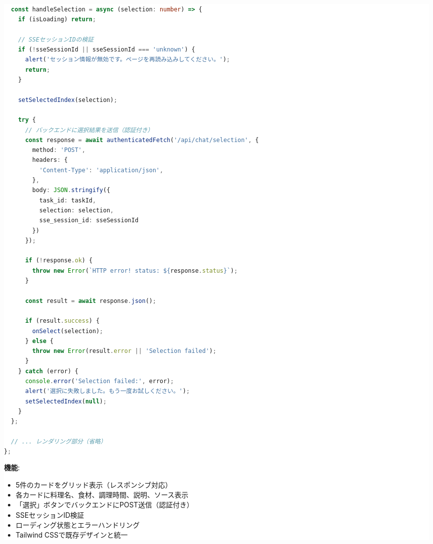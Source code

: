 ```typescript
  const handleSelection = async (selection: number) => {
    if (isLoading) return;
    
    // SSEセッションIDの検証
    if (!sseSessionId || sseSessionId === 'unknown') {
      alert('セッション情報が無効です。ページを再読み込みしてください。');
      return;
    }
    
    setSelectedIndex(selection);
    
    try {
      // バックエンドに選択結果を送信（認証付き）
      const response = await authenticatedFetch('/api/chat/selection', {
        method: 'POST',
        headers: { 
          'Content-Type': 'application/json',
        },
        body: JSON.stringify({
          task_id: taskId,
          selection: selection,
          sse_session_id: sseSessionId
        })
      });

      if (!response.ok) {
        throw new Error(`HTTP error! status: ${response.status}`);
      }

      const result = await response.json();
      
      if (result.success) {
        onSelect(selection);
      } else {
        throw new Error(result.error || 'Selection failed');
      }
    } catch (error) {
      console.error('Selection failed:', error);
      alert('選択に失敗しました。もう一度お試しください。');
      setSelectedIndex(null);
    }
  };

  // ... レンダリング部分（省略）
};
```

**機能**:
- 5件のカードをグリッド表示（レスポンシブ対応）
- 各カードに料理名、食材、調理時間、説明、ソース表示
- 「選択」ボタンでバックエンドにPOST送信（認証付き）
- SSEセッションID検証
- ローディング状態とエラーハンドリング
- Tailwind CSSで既存デザインと統一
